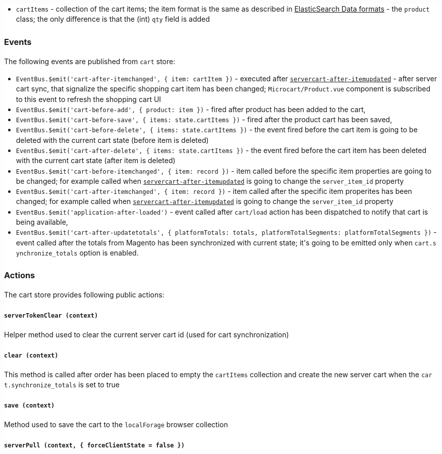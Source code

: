 - `cartItems` - collection of the cart items; the item format is the same as described in [ElasticSearch Data formats](https://github.com/LogimaeCommerce/logima-pwa/blob/master/doc/ElasticSearch%20data%20formats.md) - the `product` class; the only difference is that the (int) `qty` field is added

### Events

The following events are published from `cart` store:

- `EventBus.$emit('cart-after-itemchanged', { item: cartItem })` - executed after [`servercart-after-itemupdated`](https://github.com/LogimaeCommerce/logima-pwa/blob/c43b2966a9ae10661e5a62b10445403ed9789b32/core/store/modules/cart/index.js#L108) - after server cart sync, that signalize the specific shopping cart item has been changed; `Microcart/Product.vue` component is subscribed to this event to refresh the shopping cart UI
- `EventBus.$emit('cart-before-add', { product: item })` - fired after product has been added to the cart,
- `EventBus.$emit('cart-before-save', { items: state.cartItems })` - fired after the product cart has been saved,
- `EventBus.$emit('cart-before-delete', { items: state.cartItems })` - the event fired before the cart item is going to be deleted with the current cart state (before item is deleted)
- `EventBus.$emit('cart-after-delete', { items: state.cartItems })` - the event fired before the cart item has been deleted with the current cart state (after item is deleted)
- `EventBus.$emit('cart-before-itemchanged', { item: record })` - item called before the specific item properties are going to be changed; for example called when [`servercart-after-itemupdated`](https://github.com/LogimaeCommerce/logima-pwa/blob/c43b2966a9ae10661e5a62b10445403ed9789b32/core/store/modules/cart/index.js#L108) is going to change the `server_item_id` property
- `EventBus.$emit('cart-after-itemchanged', { item: record })` - item called after the specific item properites has been changed; for example called when [`servercart-after-itemupdated`](https://github.com/LogimaeCommerce/logima-pwa/blob/c43b2966a9ae10661e5a62b10445403ed9789b32/core/store/modules/cart/index.js#L108) is going to change the `server_item_id` property
- `EventBus.$emit('application-after-loaded')` - event called after `cart/load` action has been dispatched to notify that cart is being available,
- `EventBus.$emit('cart-after-updatetotals', { platformTotals: totals, platformTotalSegments: platformTotalSegments })` - event called after the totals from Magento has been synchronized with current state; it's going to be emitted only when `cart.synchronize_totals` option is enabled.

### Actions

The cart store provides following public actions:

#### `serverTokenClear (context)`

Helper method used to clear the current server cart id (used for cart synchronization)

#### `clear (context)`

This method is called after order has been placed to empty the `cartItems` collection and create the new server cart when the `cart.synchronize_totals` is set to true

#### `save (context)`

Method used to save the cart to the `localForage` browser collection

#### `serverPull (context, { forceClientState = false })`
